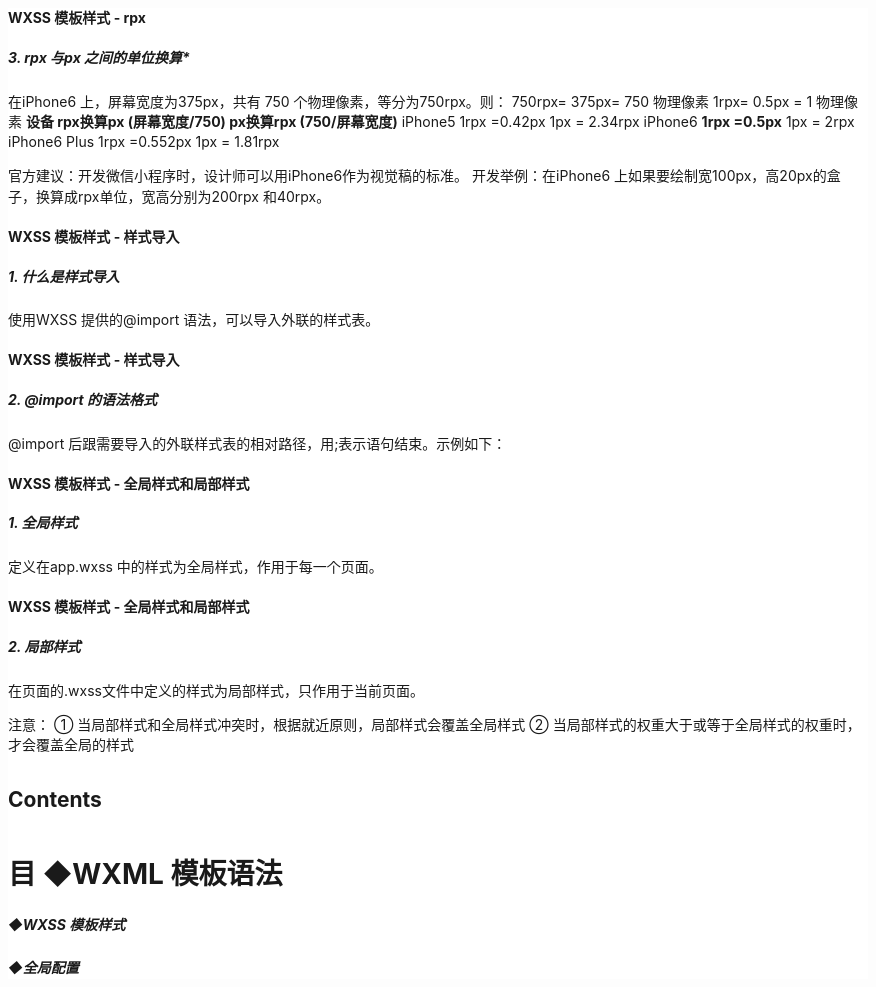 #### WXSS 模板样式 - rpx

##### 3. rpx 与px 之间的单位换算*

在iPhone6 上，屏幕宽度为375px，共有 750 个物理像素，等分为750rpx。则：
750rpx= 375px= 750 物理像素
1rpx= 0.5px = 1 物理像素
**设备 rpx换算px (屏幕宽度/750) px换算rpx (750/屏幕宽度)**
iPhone5 1rpx =0.42px 1px = 2.34rpx
iPhone6 **1rpx =0.5px** 1px = 2rpx
iPhone6 Plus 1rpx =0.552px 1px = 1.81rpx

官方建议：开发微信小程序时，设计师可以用iPhone6作为视觉稿的标准。
开发举例：在iPhone6 上如果要绘制宽100px，高20px的盒子，换算成rpx单位，宽高分别为200rpx 和40rpx。


#### WXSS 模板样式 - 样式导入

##### 1. 什么是样式导入

使用WXSS 提供的@import 语法，可以导入外联的样式表。


#### WXSS 模板样式 - 样式导入

##### 2. @import 的语法格式

@import 后跟需要导入的外联样式表的相对路径，用;表示语句结束。示例如下：


#### WXSS 模板样式 - 全局样式和局部样式

##### 1. 全局样式

定义在app.wxss 中的样式为全局样式，作用于每一个页面。


#### WXSS 模板样式 - 全局样式和局部样式

##### 2. 局部样式

在页面的.wxss文件中定义的样式为局部样式，只作用于当前页面。

注意：
① 当局部样式和全局样式冲突时，根据就近原则，局部样式会覆盖全局样式
② 当局部样式的权重大于或等于全局样式的权重时，才会覆盖全局的样式


## Contents

# 目 ◆WXML 模板语法

##### ◆WXSS 模板样式

##### ◆全局配置
